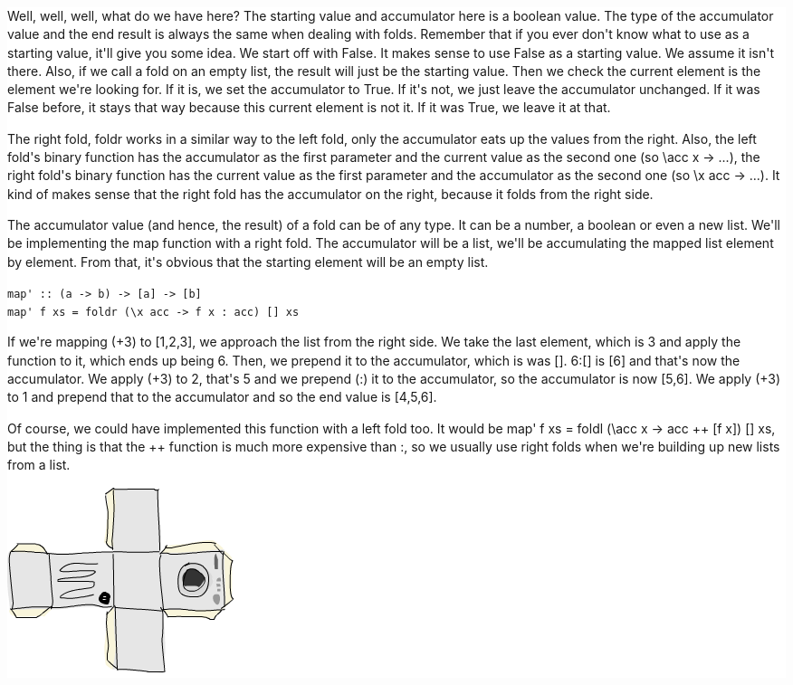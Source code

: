 Well, well, well, what do we have here? The starting value and
accumulator here is a boolean value. The type of the accumulator value
and the end result is always the same when dealing with folds. Remember
that if you ever don't know what to use as a starting value, it'll give
you some idea. We start off with False. It makes sense to use False as a
starting value. We assume it isn't there. Also, if we call a fold on an
empty list, the result will just be the starting value. Then we check
the current element is the element we're looking for. If it is, we set
the accumulator to True. If it's not, we just leave the accumulator
unchanged. If it was False before, it stays that way because this
current element is not it. If it was True, we leave it at that.

The right fold, foldr works in a similar way to the left fold, only the
accumulator eats up the values from the right. Also, the left fold's
binary function has the accumulator as the first parameter and the
current value as the second one (so \\acc x -\> ...), the right fold's
binary function has the current value as the first parameter and the
accumulator as the second one (so \\x acc -\> ...). It kind of makes
sense that the right fold has the accumulator on the right, because it
folds from the right side.

The accumulator value (and hence, the result) of a fold can be of any
type. It can be a number, a boolean or even a new list. We'll be
implementing the map function with a right fold. The accumulator will be
a list, we'll be accumulating the mapped list element by element. From
that, it's obvious that the starting element will be an empty list.

~~~~ {.haskell:hs name="code"}
map' :: (a -> b) -> [a] -> [b]
map' f xs = foldr (\x acc -> f x : acc) [] xs
~~~~

If we're mapping (+3) to [1,2,3], we approach the list from the right
side. We take the last element, which is 3 and apply the function to it,
which ends up being 6. Then, we prepend it to the accumulator, which is
was []. 6:[] is [6] and that's now the accumulator. We apply (+3) to 2,
that's 5 and we prepend (:) it to the accumulator, so the accumulator is
now [5,6]. We apply (+3) to 1 and prepend that to the accumulator and so
the end value is [4,5,6].

Of course, we could have implemented this function with a left fold too.
It would be map' f xs = foldl (\\acc x -\> acc ++ [f x]) [] xs, but the
thing is that the ++ function is much more expensive than :, so we
usually use right folds when we're building up new lists from a list.

![fold this up!](img/washmachine.png)
